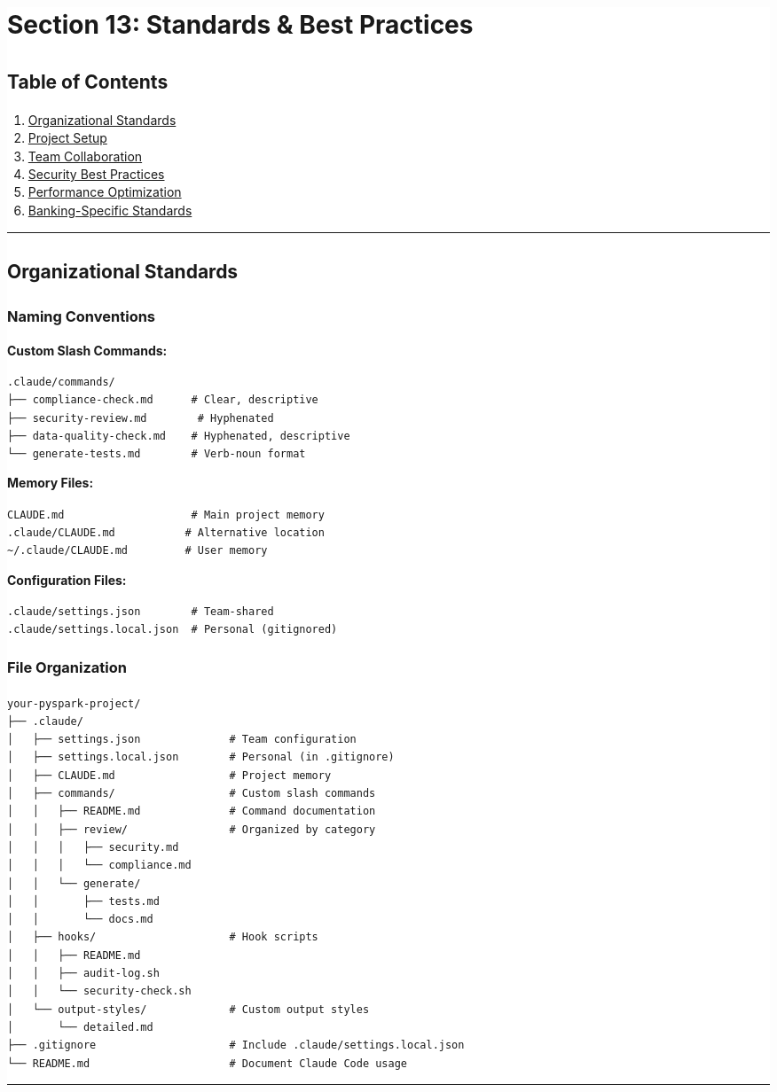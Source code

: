 # Section 13: Standards & Best Practices

## Table of Contents
1. [Organizational Standards](#organizational-standards)
2. [Project Setup](#project-setup)
3. [Team Collaboration](#team-collaboration)
4. [Security Best Practices](#security-best-practices)
5. [Performance Optimization](#performance-optimization)
6. [Banking-Specific Standards](#banking-specific-standards)

---

## Organizational Standards

### Naming Conventions

**Custom Slash Commands:**
```
.claude/commands/
├── compliance-check.md      # Clear, descriptive
├── security-review.md        # Hyphenated
├── data-quality-check.md    # Hyphenated, descriptive
└── generate-tests.md        # Verb-noun format
```

**Memory Files:**
```
CLAUDE.md                    # Main project memory
.claude/CLAUDE.md           # Alternative location
~/.claude/CLAUDE.md         # User memory
```

**Configuration Files:**
```
.claude/settings.json        # Team-shared
.claude/settings.local.json  # Personal (gitignored)
```

### File Organization

```
your-pyspark-project/
├── .claude/
│   ├── settings.json              # Team configuration
│   ├── settings.local.json        # Personal (in .gitignore)
│   ├── CLAUDE.md                  # Project memory
│   ├── commands/                  # Custom slash commands
│   │   ├── README.md              # Command documentation
│   │   ├── review/                # Organized by category
│   │   │   ├── security.md
│   │   │   └── compliance.md
│   │   └── generate/
│   │       ├── tests.md
│   │       └── docs.md
│   ├── hooks/                     # Hook scripts
│   │   ├── README.md
│   │   ├── audit-log.sh
│   │   └── security-check.sh
│   └── output-styles/             # Custom output styles
│       └── detailed.md
├── .gitignore                     # Include .claude/settings.local.json
└── README.md                      # Document Claude Code usage
```

---